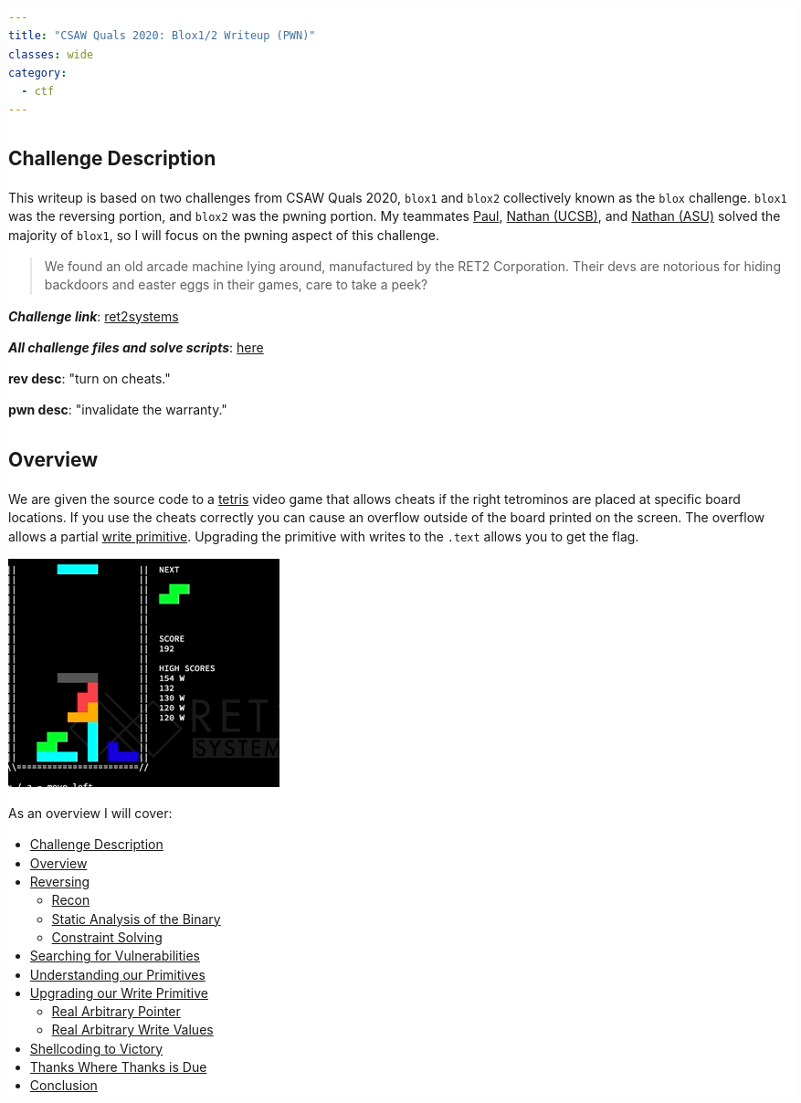 ```yaml
---
title: "CSAW Quals 2020: Blox1/2 Writeup (PWN)"
classes: wide
category:
  - ctf
---
```

## Challenge Description
This writeup is based on two challenges from CSAW Quals 2020, `blox1` and `blox2` collectively known as the `blox` challenge. `blox1` was the reversing portion, and `blox2` was the pwning portion. My teammates [Paul](https://github.com/pcgrosen), [Nathan (UCSB)](https://github.com/n-wach), and [Nathan (ASU)](https://twitter.com/Pascal_0x90) solved the majority of `blox1`, so I will focus on the pwning aspect of this challenge.

> We found an old arcade machine lying around, manufactured by the RET2 Corporation. Their devs are notorious for hiding backdoors and easter eggs in their games, care to take a peek?

***Challenge link***: [ret2systems](https://wargames.ret2.systems/962c162fa1d2ea626d36/csaw_2020)

***All challenge files and solve scripts***: [here](https://github.com/mahaloz/mahaloz.re/tree/master/writeup_code/csaw-quals-20)

**rev desc**: "turn on cheats."

**pwn desc**: "invalidate the warranty."

## Overview
We are given the source code to a [tetris](https://en.wikipedia.org/wiki/Tetris) video game that allows cheats if the right tetrominos are placed at specific board locations. If you use the cheats correctly you can cause an overflow outside of the board printed on the screen. The overflow allows a partial [write primitive](https://stackoverflow.com/questions/52827397/what-is-the-meaning-of-write-4-primitive). Upgrading the primitive with writes to the `.text` allows you to get the flag. 

![](/assets/images/blox_cheats.gif)

As an overview I will cover:
- [Challenge Description](#challenge-description)
- [Overview](#overview)
- [Reversing](#reversing)
  - [Recon](#recon)
  - [Static Analysis of the Binary](#static-analysis-of-the-binary)
  - [Constraint Solving](#constraint-solving)
- [Searching for Vulnerabilities](#searching-for-vulnerabilities)
- [Understanding our Primitives](#understanding-our-primitives)
- [Upgrading our Write Primitive](#upgrading-our-write-primitive)
  - [Real Arbitrary Pointer](#real-arbitrary-pointer)
  - [Real Arbitrary Write Values](#real-arbitrary-write-values)
- [Shellcoding to Victory](#shellcoding-to-victory)
- [Thanks Where Thanks is Due](#thanks-where-thanks-is-due)
- [Conclusion](#conclusion)
